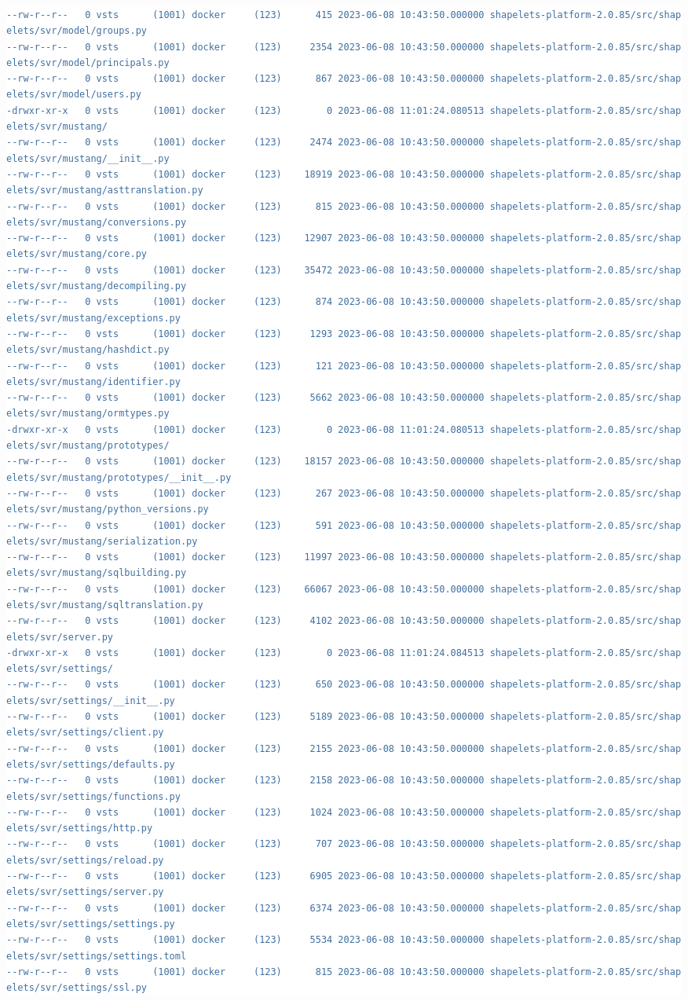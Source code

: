 ```diff
--rw-r--r--   0 vsts      (1001) docker     (123)      415 2023-06-08 10:43:50.000000 shapelets-platform-2.0.85/src/shapelets/svr/model/groups.py
--rw-r--r--   0 vsts      (1001) docker     (123)     2354 2023-06-08 10:43:50.000000 shapelets-platform-2.0.85/src/shapelets/svr/model/principals.py
--rw-r--r--   0 vsts      (1001) docker     (123)      867 2023-06-08 10:43:50.000000 shapelets-platform-2.0.85/src/shapelets/svr/model/users.py
-drwxr-xr-x   0 vsts      (1001) docker     (123)        0 2023-06-08 11:01:24.080513 shapelets-platform-2.0.85/src/shapelets/svr/mustang/
--rw-r--r--   0 vsts      (1001) docker     (123)     2474 2023-06-08 10:43:50.000000 shapelets-platform-2.0.85/src/shapelets/svr/mustang/__init__.py
--rw-r--r--   0 vsts      (1001) docker     (123)    18919 2023-06-08 10:43:50.000000 shapelets-platform-2.0.85/src/shapelets/svr/mustang/asttranslation.py
--rw-r--r--   0 vsts      (1001) docker     (123)      815 2023-06-08 10:43:50.000000 shapelets-platform-2.0.85/src/shapelets/svr/mustang/conversions.py
--rw-r--r--   0 vsts      (1001) docker     (123)    12907 2023-06-08 10:43:50.000000 shapelets-platform-2.0.85/src/shapelets/svr/mustang/core.py
--rw-r--r--   0 vsts      (1001) docker     (123)    35472 2023-06-08 10:43:50.000000 shapelets-platform-2.0.85/src/shapelets/svr/mustang/decompiling.py
--rw-r--r--   0 vsts      (1001) docker     (123)      874 2023-06-08 10:43:50.000000 shapelets-platform-2.0.85/src/shapelets/svr/mustang/exceptions.py
--rw-r--r--   0 vsts      (1001) docker     (123)     1293 2023-06-08 10:43:50.000000 shapelets-platform-2.0.85/src/shapelets/svr/mustang/hashdict.py
--rw-r--r--   0 vsts      (1001) docker     (123)      121 2023-06-08 10:43:50.000000 shapelets-platform-2.0.85/src/shapelets/svr/mustang/identifier.py
--rw-r--r--   0 vsts      (1001) docker     (123)     5662 2023-06-08 10:43:50.000000 shapelets-platform-2.0.85/src/shapelets/svr/mustang/ormtypes.py
-drwxr-xr-x   0 vsts      (1001) docker     (123)        0 2023-06-08 11:01:24.080513 shapelets-platform-2.0.85/src/shapelets/svr/mustang/prototypes/
--rw-r--r--   0 vsts      (1001) docker     (123)    18157 2023-06-08 10:43:50.000000 shapelets-platform-2.0.85/src/shapelets/svr/mustang/prototypes/__init__.py
--rw-r--r--   0 vsts      (1001) docker     (123)      267 2023-06-08 10:43:50.000000 shapelets-platform-2.0.85/src/shapelets/svr/mustang/python_versions.py
--rw-r--r--   0 vsts      (1001) docker     (123)      591 2023-06-08 10:43:50.000000 shapelets-platform-2.0.85/src/shapelets/svr/mustang/serialization.py
--rw-r--r--   0 vsts      (1001) docker     (123)    11997 2023-06-08 10:43:50.000000 shapelets-platform-2.0.85/src/shapelets/svr/mustang/sqlbuilding.py
--rw-r--r--   0 vsts      (1001) docker     (123)    66067 2023-06-08 10:43:50.000000 shapelets-platform-2.0.85/src/shapelets/svr/mustang/sqltranslation.py
--rw-r--r--   0 vsts      (1001) docker     (123)     4102 2023-06-08 10:43:50.000000 shapelets-platform-2.0.85/src/shapelets/svr/server.py
-drwxr-xr-x   0 vsts      (1001) docker     (123)        0 2023-06-08 11:01:24.084513 shapelets-platform-2.0.85/src/shapelets/svr/settings/
--rw-r--r--   0 vsts      (1001) docker     (123)      650 2023-06-08 10:43:50.000000 shapelets-platform-2.0.85/src/shapelets/svr/settings/__init__.py
--rw-r--r--   0 vsts      (1001) docker     (123)     5189 2023-06-08 10:43:50.000000 shapelets-platform-2.0.85/src/shapelets/svr/settings/client.py
--rw-r--r--   0 vsts      (1001) docker     (123)     2155 2023-06-08 10:43:50.000000 shapelets-platform-2.0.85/src/shapelets/svr/settings/defaults.py
--rw-r--r--   0 vsts      (1001) docker     (123)     2158 2023-06-08 10:43:50.000000 shapelets-platform-2.0.85/src/shapelets/svr/settings/functions.py
--rw-r--r--   0 vsts      (1001) docker     (123)     1024 2023-06-08 10:43:50.000000 shapelets-platform-2.0.85/src/shapelets/svr/settings/http.py
--rw-r--r--   0 vsts      (1001) docker     (123)      707 2023-06-08 10:43:50.000000 shapelets-platform-2.0.85/src/shapelets/svr/settings/reload.py
--rw-r--r--   0 vsts      (1001) docker     (123)     6905 2023-06-08 10:43:50.000000 shapelets-platform-2.0.85/src/shapelets/svr/settings/server.py
--rw-r--r--   0 vsts      (1001) docker     (123)     6374 2023-06-08 10:43:50.000000 shapelets-platform-2.0.85/src/shapelets/svr/settings/settings.py
--rw-r--r--   0 vsts      (1001) docker     (123)     5534 2023-06-08 10:43:50.000000 shapelets-platform-2.0.85/src/shapelets/svr/settings/settings.toml
--rw-r--r--   0 vsts      (1001) docker     (123)      815 2023-06-08 10:43:50.000000 shapelets-platform-2.0.85/src/shapelets/svr/settings/ssl.py
```